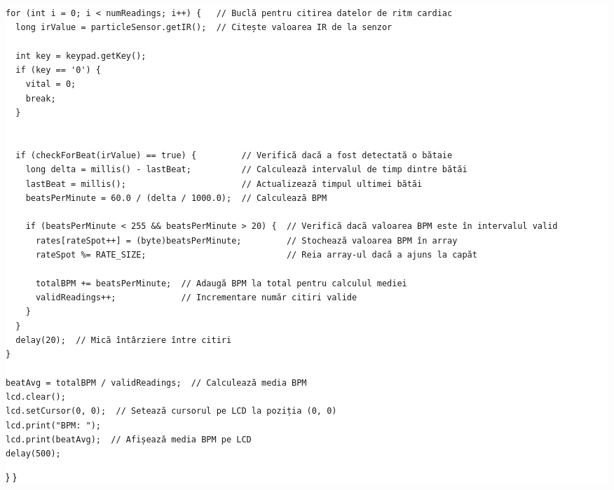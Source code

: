    for (int i = 0; i < numReadings; i++) {   // Buclă pentru citirea datelor de ritm cardiac
      long irValue = particleSensor.getIR();  // Citește valoarea IR de la senzor

      int key = keypad.getKey();
      if (key == '0') {
        vital = 0;
        break;
      }


      if (checkForBeat(irValue) == true) {         // Verifică dacă a fost detectată o bătaie
        long delta = millis() - lastBeat;          // Calculează intervalul de timp dintre bătăi
        lastBeat = millis();                       // Actualizează timpul ultimei bătăi
        beatsPerMinute = 60.0 / (delta / 1000.0);  // Calculează BPM

        if (beatsPerMinute < 255 && beatsPerMinute > 20) {  // Verifică dacă valoarea BPM este în intervalul valid
          rates[rateSpot++] = (byte)beatsPerMinute;         // Stochează valoarea BPM în array
          rateSpot %= RATE_SIZE;                            // Reia array-ul dacă a ajuns la capăt

          totalBPM += beatsPerMinute;  // Adaugă BPM la total pentru calculul mediei
          validReadings++;             // Incrementare număr citiri valide
        }
      }
      delay(20);  // Mică întârziere între citiri
    }

    beatAvg = totalBPM / validReadings;  // Calculează media BPM
    lcd.clear();
    lcd.setCursor(0, 0);  // Setează cursorul pe LCD la poziția (0, 0)
    lcd.print("BPM: ");
    lcd.print(beatAvg);  // Afișează media BPM pe LCD
    delay(500);
  }
}
